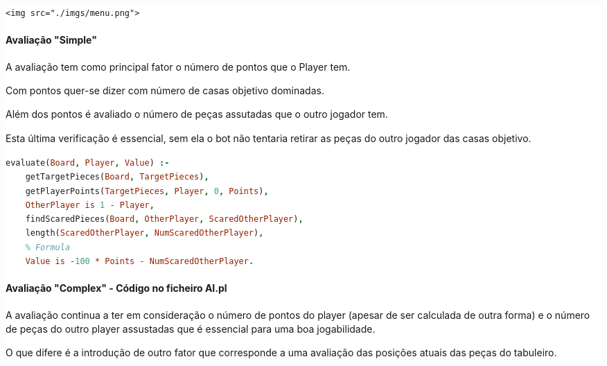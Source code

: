     <img src="./imgs/menu.png">
</div>

#### Avaliação "Simple"

A avaliação tem como principal fator o número de pontos que o Player tem.

Com pontos quer-se dizer com número de casas objetivo dominadas.

Além dos pontos é avaliado o número de peças assutadas que o outro jogador tem.

Esta última verificação é essencial, sem ela o bot não tentaria retirar as peças do outro jogador das casas objetivo.

```prolog
evaluate(Board, Player, Value) :-
    getTargetPieces(Board, TargetPieces),
    getPlayerPoints(TargetPieces, Player, 0, Points),
    OtherPlayer is 1 - Player,
    findScaredPieces(Board, OtherPlayer, ScaredOtherPlayer),
    length(ScaredOtherPlayer, NumScaredOtherPlayer),
    % Formula
    Value is -100 * Points - NumScaredOtherPlayer.
```

#### Avaliação "Complex" - Código no ficheiro AI.pl

A avaliação continua a ter em consideração o número de pontos do player (apesar de ser calculada de outra forma) e o número de peças do outro player assustadas que é essencial para uma boa jogabilidade.

O que difere é a introdução de outro fator que corresponde a uma avaliação das posições atuais das peças do tabuleiro.
